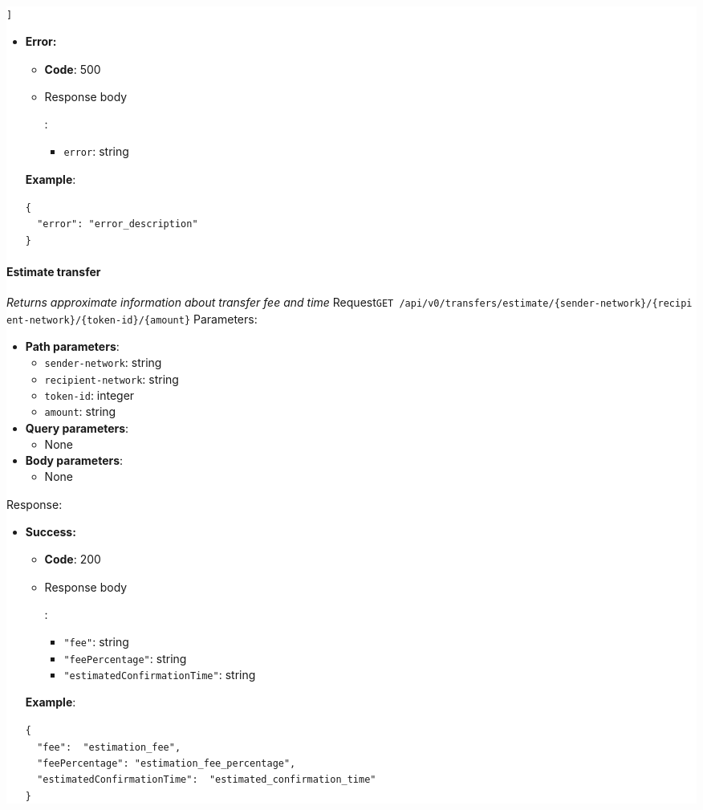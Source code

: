   ```
  ]
  ```

- **Error:**

  - **Code**: 500

  - Response body

    : 

    - `error`: string

  **Example**:

  ```
  {
    "error": "error_description"
  }
  ```

#### Estimate transfer

*Returns approximate information about transfer fee and time* Request`GET /api/v0/transfers/estimate/{sender-network}/{recipient-network}/{token-id}/{amount}` Parameters:

- **Path parameters**:
  - `sender-network`: string
  - `recipient-network`: string
  - `token-id`: integer
  - `amount`: string
- **Query parameters**:
  - None
- **Body parameters**:
  - None

Response:

- **Success:**

  - **Code**: 200

  - Response body

    : 

    - `"fee"`: string
    - `"feePercentage"`: string
    - `"estimatedConfirmationTime"`: string

  **Example**:

  ```
  {
    "fee":  "estimation_fee",
    "feePercentage": "estimation_fee_percentage",
    "estimatedConfirmationTime":  "estimated_confirmation_time"
  }
  ```
